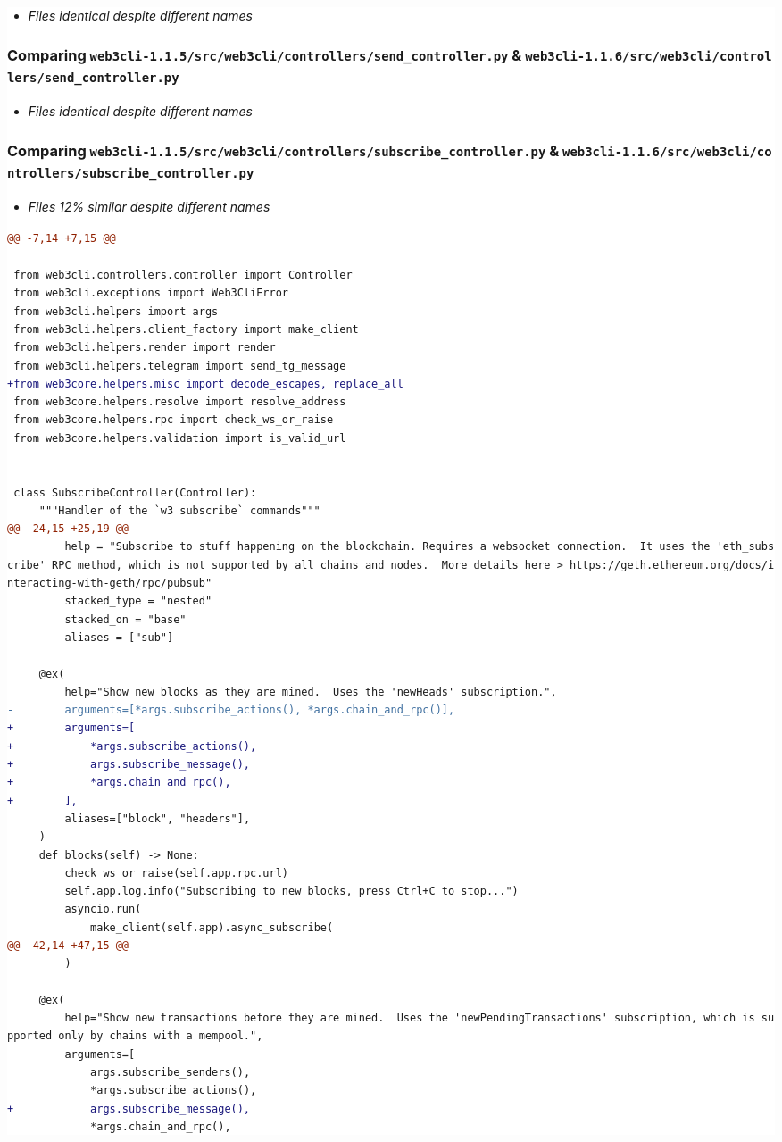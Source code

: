  * *Files identical despite different names*

### Comparing `web3cli-1.1.5/src/web3cli/controllers/send_controller.py` & `web3cli-1.1.6/src/web3cli/controllers/send_controller.py`

 * *Files identical despite different names*

### Comparing `web3cli-1.1.5/src/web3cli/controllers/subscribe_controller.py` & `web3cli-1.1.6/src/web3cli/controllers/subscribe_controller.py`

 * *Files 12% similar despite different names*

```diff
@@ -7,14 +7,15 @@
 
 from web3cli.controllers.controller import Controller
 from web3cli.exceptions import Web3CliError
 from web3cli.helpers import args
 from web3cli.helpers.client_factory import make_client
 from web3cli.helpers.render import render
 from web3cli.helpers.telegram import send_tg_message
+from web3core.helpers.misc import decode_escapes, replace_all
 from web3core.helpers.resolve import resolve_address
 from web3core.helpers.rpc import check_ws_or_raise
 from web3core.helpers.validation import is_valid_url
 
 
 class SubscribeController(Controller):
     """Handler of the `w3 subscribe` commands"""
@@ -24,15 +25,19 @@
         help = "Subscribe to stuff happening on the blockchain. Requires a websocket connection.  It uses the 'eth_subscribe' RPC method, which is not supported by all chains and nodes.  More details here > https://geth.ethereum.org/docs/interacting-with-geth/rpc/pubsub"
         stacked_type = "nested"
         stacked_on = "base"
         aliases = ["sub"]
 
     @ex(
         help="Show new blocks as they are mined.  Uses the 'newHeads' subscription.",
-        arguments=[*args.subscribe_actions(), *args.chain_and_rpc()],
+        arguments=[
+            *args.subscribe_actions(),
+            args.subscribe_message(),
+            *args.chain_and_rpc(),
+        ],
         aliases=["block", "headers"],
     )
     def blocks(self) -> None:
         check_ws_or_raise(self.app.rpc.url)
         self.app.log.info("Subscribing to new blocks, press Ctrl+C to stop...")
         asyncio.run(
             make_client(self.app).async_subscribe(
@@ -42,14 +47,15 @@
         )
 
     @ex(
         help="Show new transactions before they are mined.  Uses the 'newPendingTransactions' subscription, which is supported only by chains with a mempool.",
         arguments=[
             args.subscribe_senders(),
             *args.subscribe_actions(),
+            args.subscribe_message(),
             *args.chain_and_rpc(),
```